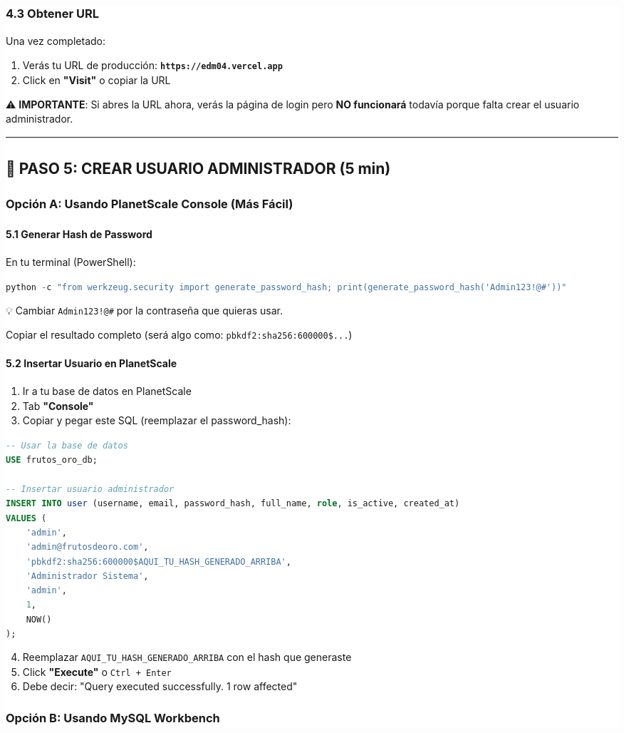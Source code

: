 ### 4.3 Obtener URL

Una vez completado:
1. Verás tu URL de producción: **`https://edm04.vercel.app`**
2. Click en **"Visit"** o copiar la URL

⚠️ **IMPORTANTE**: Si abres la URL ahora, verás la página de login pero **NO funcionará** todavía porque falta crear el usuario administrador.

---

## 👤 PASO 5: CREAR USUARIO ADMINISTRADOR (5 min)

### Opción A: Usando PlanetScale Console (Más Fácil)

#### 5.1 Generar Hash de Password

En tu terminal (PowerShell):
```powershell
python -c "from werkzeug.security import generate_password_hash; print(generate_password_hash('Admin123!@#'))"
```

💡 Cambiar `Admin123!@#` por la contraseña que quieras usar.

Copiar el resultado completo (será algo como: `pbkdf2:sha256:600000$...`)

#### 5.2 Insertar Usuario en PlanetScale

1. Ir a tu base de datos en PlanetScale
2. Tab **"Console"**
3. Copiar y pegar este SQL (reemplazar el password_hash):

```sql
-- Usar la base de datos
USE frutos_oro_db;

-- Insertar usuario administrador
INSERT INTO user (username, email, password_hash, full_name, role, is_active, created_at)
VALUES (
    'admin',
    'admin@frutosdeoro.com',
    'pbkdf2:sha256:600000$AQUI_TU_HASH_GENERADO_ARRIBA',
    'Administrador Sistema',
    'admin',
    1,
    NOW()
);
```

4. Reemplazar `AQUI_TU_HASH_GENERADO_ARRIBA` con el hash que generaste
5. Click **"Execute"** o `Ctrl + Enter`
6. Debe decir: "Query executed successfully. 1 row affected"

### Opción B: Usando MySQL Workbench
